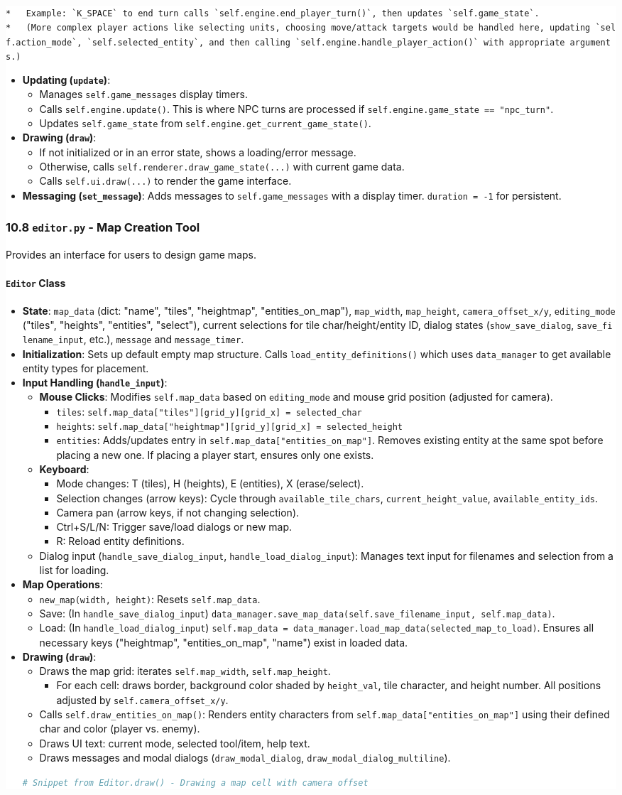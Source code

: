    *   Example: `K_SPACE` to end turn calls `self.engine.end_player_turn()`, then updates `self.game_state`.
    *   (More complex player actions like selecting units, choosing move/attack targets would be handled here, updating `self.action_mode`, `self.selected_entity`, and then calling `self.engine.handle_player_action()` with appropriate arguments.)
*   **Updating (`update`)**:
    *   Manages `self.game_messages` display timers.
    *   Calls `self.engine.update()`. This is where NPC turns are processed if `self.engine.game_state == "npc_turn"`.
    *   Updates `self.game_state` from `self.engine.get_current_game_state()`.
*   **Drawing (`draw`)**:
    *   If not initialized or in an error state, shows a loading/error message.
    *   Otherwise, calls `self.renderer.draw_game_state(...)` with current game data.
    *   Calls `self.ui.draw(...)` to render the game interface.
*   **Messaging (`set_message`)**: Adds messages to `self.game_messages` with a display timer. `duration = -1` for persistent.

### 10.8 `editor.py` - Map Creation Tool

Provides an interface for users to design game maps.

#### `Editor` Class

*   **State**: `map_data` (dict: "name", "tiles", "heightmap", "entities_on_map"), `map_width`, `map_height`, `camera_offset_x/y`, `editing_mode` ("tiles", "heights", "entities", "select"), current selections for tile char/height/entity ID, dialog states (`show_save_dialog`, `save_filename_input`, etc.), `message` and `message_timer`.
*   **Initialization**: Sets up default empty map structure. Calls `load_entity_definitions()` which uses `data_manager` to get available entity types for placement.
*   **Input Handling (`handle_input`)**:
    *   **Mouse Clicks**: Modifies `self.map_data` based on `editing_mode` and mouse grid position (adjusted for camera).
        *   `tiles`: `self.map_data["tiles"][grid_y][grid_x] = selected_char`
        *   `heights`: `self.map_data["heightmap"][grid_y][grid_x] = selected_height`
        *   `entities`: Adds/updates entry in `self.map_data["entities_on_map"]`. Removes existing entity at the same spot before placing a new one. If placing a player start, ensures only one exists.
    *   **Keyboard**:
        *   Mode changes: T (tiles), H (heights), E (entities), X (erase/select).
        *   Selection changes (arrow keys): Cycle through `available_tile_chars`, `current_height_value`, `available_entity_ids`.
        *   Camera pan (arrow keys, if not changing selection).
        *   Ctrl+S/L/N: Trigger save/load dialogs or new map.
        *   R: Reload entity definitions.
    *   Dialog input (`handle_save_dialog_input`, `handle_load_dialog_input`): Manages text input for filenames and selection from a list for loading.
*   **Map Operations**:
    *   `new_map(width, height)`: Resets `self.map_data`.
    *   Save: (In `handle_save_dialog_input`) `data_manager.save_map_data(self.save_filename_input, self.map_data)`.
    *   Load: (In `handle_load_dialog_input`) `self.map_data = data_manager.load_map_data(selected_map_to_load)`. Ensures all necessary keys ("heightmap", "entities_on_map", "name") exist in loaded data.
*   **Drawing (`draw`)**:
    *   Draws the map grid: iterates `self.map_width`, `self.map_height`.
        *   For each cell: draws border, background color shaded by `height_val`, tile character, and height number. All positions adjusted by `self.camera_offset_x/y`.
    *   Calls `self.draw_entities_on_map()`: Renders entity characters from `self.map_data["entities_on_map"]` using their defined char and color (player vs. enemy).
    *   Draws UI text: current mode, selected tool/item, help text.
    *   Draws messages and modal dialogs (`draw_modal_dialog`, `draw_modal_dialog_multiline`).
    ```python
    # Snippet from Editor.draw() - Drawing a map cell with camera offset
